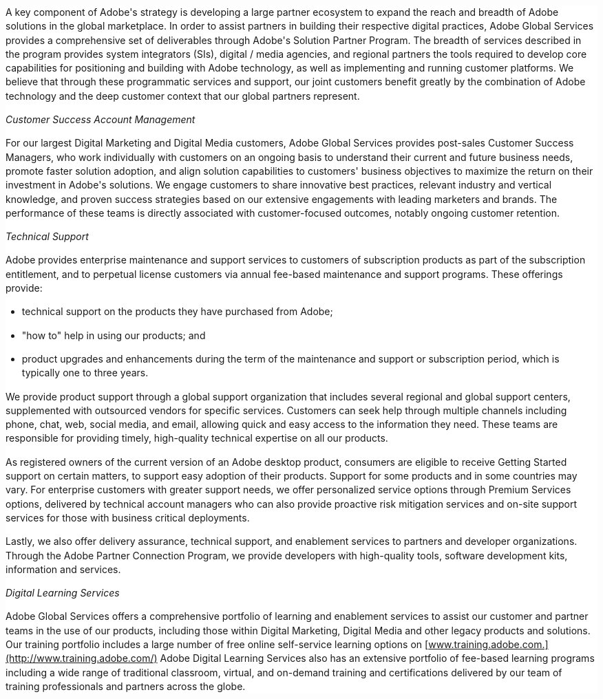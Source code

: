 A key component of Adobe's strategy is developing a large partner ecosystem to expand the reach and breadth of Adobe solutions in the global marketplace. In order to assist partners in building their respective digital practices, Adobe Global Services provides a comprehensive set of deliverables through Adobe's Solution Partner Program. The breadth of services described in the program provides system integrators (SIs), digital / media agencies, and regional partners the tools required to develop core capabilities for positioning and building with Adobe technology, as well as implementing and running customer platforms. We believe that through these programmatic services and support, our joint customers benefit greatly by the combination of Adobe technology and the deep customer context that our global partners represent.

*Customer Success Account Management*

For our largest Digital Marketing and Digital Media customers, Adobe Global Services provides post-sales Customer Success Managers, who work individually with customers on an ongoing basis to understand their current and future business needs, promote faster solution adoption, and align solution capabilities to customers' business objectives to maximize the return on their investment in Adobe's solutions. We engage customers to share innovative best practices, relevant industry and vertical knowledge, and proven success strategies based on our extensive engagements with leading marketers and brands. The performance of these teams is directly associated with customer-focused outcomes, notably ongoing customer retention.

*Technical Support*

Adobe provides enterprise maintenance and support services to customers of subscription products as part of the subscription entitlement, and to perpetual license customers via annual fee-based maintenance and support programs. These offerings provide:

-   technical support on the products they have purchased from Adobe;

-   "how to" help in using our products; and

-   product upgrades and enhancements during the term of the maintenance and support or subscription period, which is typically one to three years.

We provide product support through a global support organization that includes several regional and global support centers, supplemented with outsourced vendors for specific services. Customers can seek help through multiple channels including phone, chat, web, social media, and email, allowing quick and easy access to the information they need. These teams are responsible for providing timely, high-quality technical expertise on all our products.

As registered owners of the current version of an Adobe desktop product, consumers are eligible to receive Getting Started support on certain matters, to support easy adoption of their products. Support for some products and in some countries may vary. For enterprise customers with greater support needs, we offer personalized service options through Premium Services options, delivered by technical account managers who can also provide proactive risk mitigation services and on-site support services for those with business critical deployments.

Lastly, we also offer delivery assurance, technical support, and enablement services to partners and developer organizations. Through the Adobe Partner Connection Program, we provide developers with high-quality tools, software development kits, information and services.

*Digital Learning Services*

Adobe Global Services offers a comprehensive portfolio of learning and enablement services to assist our customer and partner teams in the use of our products, including those within Digital Marketing, Digital Media and other legacy products and solutions. Our training portfolio includes a large number of free online self-service learning options on [www.training.adobe.com.](http://www.training.adobe.com/) Adobe Digital Learning Services also has an extensive portfolio of fee-based learning programs including a wide range of traditional classroom, virtual, and on-demand training and certifications delivered by our team of training professionals and partners across the globe.
